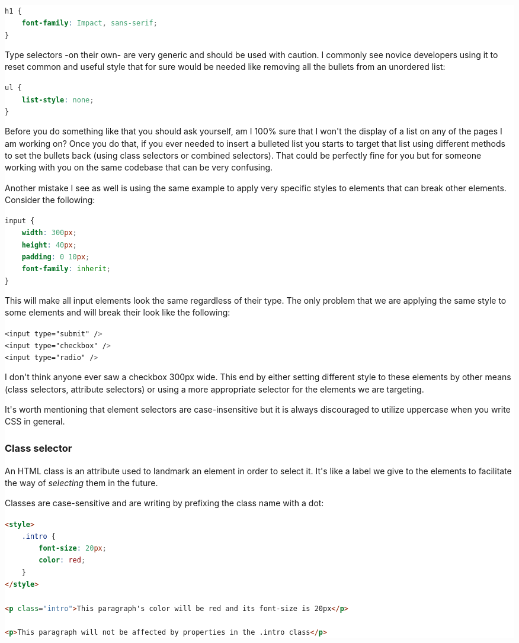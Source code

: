 ```css
h1 {
    font-family: Impact, sans-serif;
}
```

Type selectors -on their own- are very generic and should be used with caution. I commonly see novice developers using it to reset common and useful style that for sure would be needed like removing all the bullets from an unordered list:

```css
ul {
    list-style: none;
}
```

Before you do something like that you should ask yourself, am I 100% sure that I won't the display of a list on any of the pages I am working on? Once you do that, if you ever needed to insert a bulleted list you starts to target that list using different methods to set the bullets back (using class selectors or combined selectors). That could be perfectly fine for you but for someone working with you on the same codebase that can be very confusing.

Another mistake I see as well is using the same example to apply very specific styles to elements that can break other elements. Consider the following:

```css
input {
    width: 300px;
    height: 40px;
    padding: 0 10px;
    font-family: inherit;
}
```

This will make all input elements look the same regardless of their type. The only problem that we are applying the same style to some elements and will break their look like the following:

```css
<input type="submit" />
<input type="checkbox" />
<input type="radio" />
```

I don't think anyone ever saw a checkbox 300px wide. This end by either setting different style to these elements by other means (class selectors, attribute selectors) or using a more appropriate selector for the elements we are targeting.

It's worth mentioning that element selectors are case-insensitive but it is always discouraged to utilize uppercase when you write CSS in general.

### Class selector

An HTML class is an attribute used to landmark an element in order to select it. It's like a label we give to the elements to facilitate the way of *selecting* them in the future.

Classes are case-sensitive and are writing by prefixing the class name with a dot:

```html
<style>
    .intro {
        font-size: 20px;
        color: red;
    }
</style>

<p class="intro">This paragraph's color will be red and its font-size is 20px</p>

<p>This paragraph will not be affected by properties in the .intro class</p>
```
